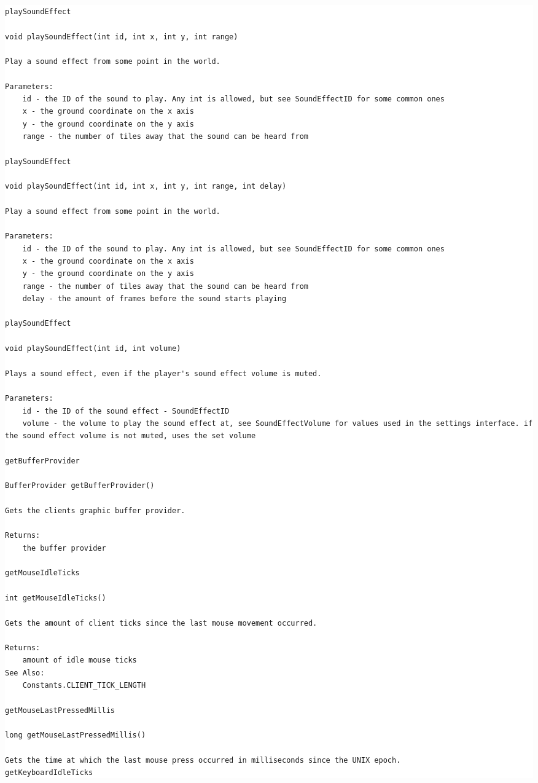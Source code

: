     playSoundEffect

    void playSoundEffect​(int id, int x, int y, int range)

    Play a sound effect from some point in the world.

    Parameters:
        id - the ID of the sound to play. Any int is allowed, but see SoundEffectID for some common ones
        x - the ground coordinate on the x axis
        y - the ground coordinate on the y axis
        range - the number of tiles away that the sound can be heard from

    playSoundEffect

    void playSoundEffect​(int id, int x, int y, int range, int delay)

    Play a sound effect from some point in the world.

    Parameters:
        id - the ID of the sound to play. Any int is allowed, but see SoundEffectID for some common ones
        x - the ground coordinate on the x axis
        y - the ground coordinate on the y axis
        range - the number of tiles away that the sound can be heard from
        delay - the amount of frames before the sound starts playing

    playSoundEffect

    void playSoundEffect​(int id, int volume)

    Plays a sound effect, even if the player's sound effect volume is muted.

    Parameters:
        id - the ID of the sound effect - SoundEffectID
        volume - the volume to play the sound effect at, see SoundEffectVolume for values used in the settings interface. if the sound effect volume is not muted, uses the set volume

    getBufferProvider

    BufferProvider getBufferProvider()

    Gets the clients graphic buffer provider.

    Returns:
        the buffer provider

    getMouseIdleTicks

    int getMouseIdleTicks()

    Gets the amount of client ticks since the last mouse movement occurred.

    Returns:
        amount of idle mouse ticks
    See Also:
        Constants.CLIENT_TICK_LENGTH

    getMouseLastPressedMillis

    long getMouseLastPressedMillis()

    Gets the time at which the last mouse press occurred in milliseconds since the UNIX epoch.
    getKeyboardIdleTicks
